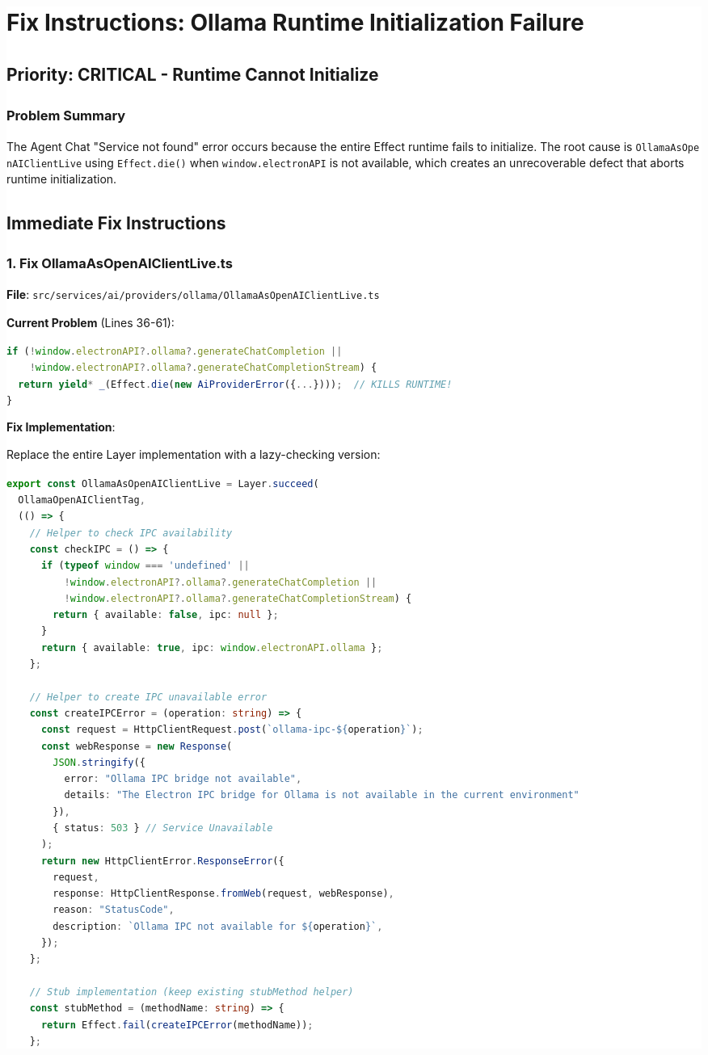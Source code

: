 # Fix Instructions: Ollama Runtime Initialization Failure

## Priority: CRITICAL - Runtime Cannot Initialize

### Problem Summary
The Agent Chat "Service not found" error occurs because the entire Effect runtime fails to initialize. The root cause is `OllamaAsOpenAIClientLive` using `Effect.die()` when `window.electronAPI` is not available, which creates an unrecoverable defect that aborts runtime initialization.

## Immediate Fix Instructions

### 1. Fix OllamaAsOpenAIClientLive.ts

**File**: `src/services/ai/providers/ollama/OllamaAsOpenAIClientLive.ts`

**Current Problem** (Lines 36-61):
```typescript
if (!window.electronAPI?.ollama?.generateChatCompletion || 
    !window.electronAPI?.ollama?.generateChatCompletionStream) {
  return yield* _(Effect.die(new AiProviderError({...})));  // KILLS RUNTIME!
}
```

**Fix Implementation**:

Replace the entire Layer implementation with a lazy-checking version:

```typescript
export const OllamaAsOpenAIClientLive = Layer.succeed(
  OllamaOpenAIClientTag,
  (() => {
    // Helper to check IPC availability
    const checkIPC = () => {
      if (typeof window === 'undefined' || 
          !window.electronAPI?.ollama?.generateChatCompletion ||
          !window.electronAPI?.ollama?.generateChatCompletionStream) {
        return { available: false, ipc: null };
      }
      return { available: true, ipc: window.electronAPI.ollama };
    };

    // Helper to create IPC unavailable error
    const createIPCError = (operation: string) => {
      const request = HttpClientRequest.post(`ollama-ipc-${operation}`);
      const webResponse = new Response(
        JSON.stringify({ 
          error: "Ollama IPC bridge not available",
          details: "The Electron IPC bridge for Ollama is not available in the current environment"
        }), 
        { status: 503 } // Service Unavailable
      );
      return new HttpClientError.ResponseError({
        request,
        response: HttpClientResponse.fromWeb(request, webResponse),
        reason: "StatusCode",
        description: `Ollama IPC not available for ${operation}`,
      });
    };

    // Stub implementation (keep existing stubMethod helper)
    const stubMethod = (methodName: string) => {
      return Effect.fail(createIPCError(methodName));
    };
```